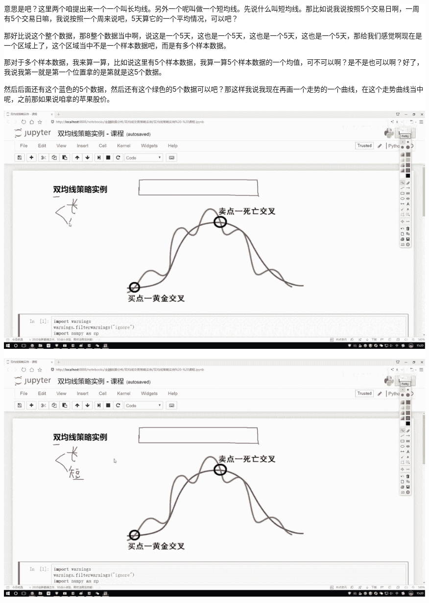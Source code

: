 意思是吧？这里两个咱提出来一个一个叫长均线。另外一个呢叫做一个短均线。先说什么叫短均线。那比如说我说按照5个交易日啊，一周有5个交易日嘛，我说按照一个周来说吧，5天算它的一个平均情况，可以吧？

那好比说这个整个数据，那8整个数据当中啊，说这是一个5天，这也是一个5天，这也是一个5天，这也是一个5天，那给我们感觉啊现在是一个区域上了，这个区域当中不是一个样本数据吧，而是有多个样本数据。

那对于多个样本数据，我来算一算，比如说这里有5个样本数据，我算一算5个样本数据的一个均值，可不可以啊？是不是也可以啊？好了，我说我第一就是第一个位置拿的是第就是这5个数据。

然后后面还有这个蓝色的5个数据，然后还有这个绿色的5个数据可以吧？那这样我说我现在再画一个走势的一个曲线，在这个走势曲线当中呢，之前那如果说咱拿的苹果股价。



![](img/a59a5ff6ae71b607cf6bc065855e193c_15.png)

![](img/a59a5ff6ae71b607cf6bc065855e193c_16.png)
